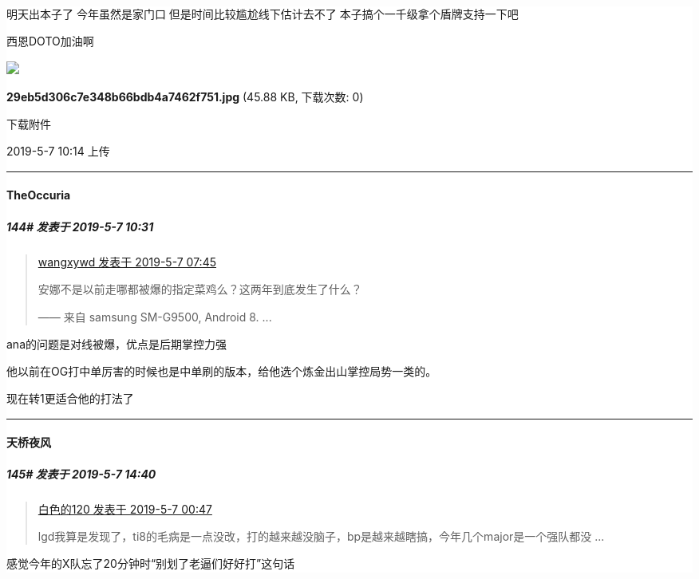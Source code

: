 
明天出本子了 今年虽然是家门口 但是时间比较尴尬线下估计去不了 本子搞个一千级拿个盾牌支持一下吧 

西恩DOTO加油啊

<img src="https://img.saraba1st.com/forum/201905/07/101417hqd3gdvddw7iufvq.jpg" referrerpolicy="no-referrer">


<strong>29eb5d306c7e348b66bdb4a7462f751.jpg</strong> (45.88 KB, 下载次数: 0)

下载附件

2019-5-7 10:14 上传













-----

####  TheOccuria  
##### 144#       发表于 2019-5-7 10:31



<blockquote><a href="httphttps://bbs.saraba1st.com/2b/forum.php?mod=redirect&amp;goto=findpost&amp;pid=43592679&amp;ptid=1827896" target="_blank">wangxywd 发表于 2019-5-7 07:45</a>

安娜不是以前走哪都被爆的指定菜鸡么？这两年到底发生了什么？


—— 来自 samsung SM-G9500, Android 8. ...</blockquote>
ana的问题是对线被爆，优点是后期掌控力强

他以前在OG打中单厉害的时候也是中单刷的版本，给他选个炼金出山掌控局势一类的。

现在转1更适合他的打法了







-----

####  天桥夜风  
##### 145#       发表于 2019-5-7 14:40



<blockquote><a href="httphttps://bbs.saraba1st.com/2b/forum.php?mod=redirect&amp;goto=findpost&amp;pid=43591599&amp;ptid=1827896" target="_blank">白色的120 发表于 2019-5-7 00:47</a>

lgd我算是发现了，ti8的毛病是一点没改，打的越来越没脑子，bp是越来越瞎搞，今年几个major是一个强队都没 ...</blockquote>
感觉今年的X队忘了20分钟时“别划了老逼们好好打”这句话




